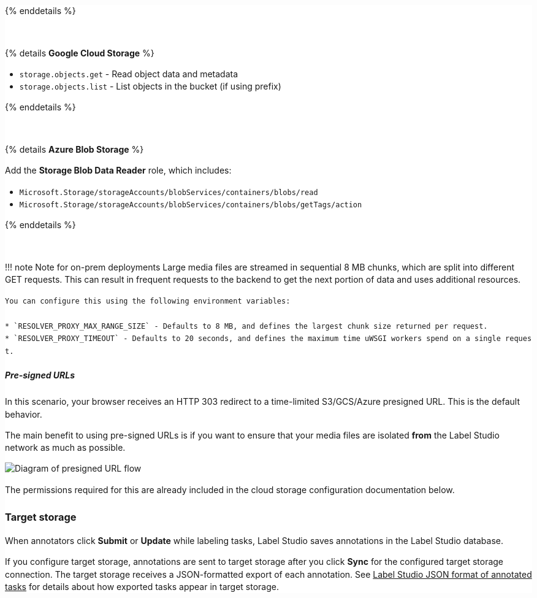 {% enddetails %}

<br>

{% details <b>Google Cloud Storage</b> %}

- `storage.objects.get` - Read object data and metadata
- `storage.objects.list` - List objects in the bucket (if using prefix)

{% enddetails %}

<br>

{% details <b>Azure Blob Storage</b> %}

Add the **Storage Blob Data Reader** role, which includes:
- `Microsoft.Storage/storageAccounts/blobServices/containers/blobs/read`
- `Microsoft.Storage/storageAccounts/blobServices/containers/blobs/getTags/action`

{% enddetails %}

<br>

!!! note Note for on-prem deployments
    Large media files are streamed in sequential 8 MB chunks, which are split into different GET requests. This can result in frequent requests to the backend to get the next portion of data and uses additional resources.

    You can configure this using the following environment variables:

    * `RESOLVER_PROXY_MAX_RANGE_SIZE` - Defaults to 8 MB, and defines the largest chunk size returned per request. 
    * `RESOLVER_PROXY_TIMEOUT` - Defaults to 20 seconds, and defines the maximum time uWSGI workers spend on a single request.


##### Pre-signed URLs

In this scenario, your browser receives an HTTP 303 redirect to a time-limited S3/GCS/Azure presigned URL. This is the default behavior. 

The main benefit to using pre-signed URLs is if you want to ensure that your media files are isolated **from** the Label Studio network as much as possible. 

<img src="/images/storages/storage-proxy-presigned.png" style="max-width:600px; margin: 0 auto" alt="Diagram of presigned URL flow">

The permissions required for this are already included in the cloud storage configuration documentation below. 


### Target storage

When annotators click **Submit** or **Update** while labeling tasks, Label Studio saves annotations in the Label Studio database. 

If you configure target storage, annotations are sent to target storage after you click **Sync** for the configured target storage connection. The target storage receives a JSON-formatted export of each annotation. See [Label Studio JSON format of annotated tasks](export.html#Label-Studio-JSON-format-of-annotated-tasks) for details about how exported tasks appear in  target storage.
